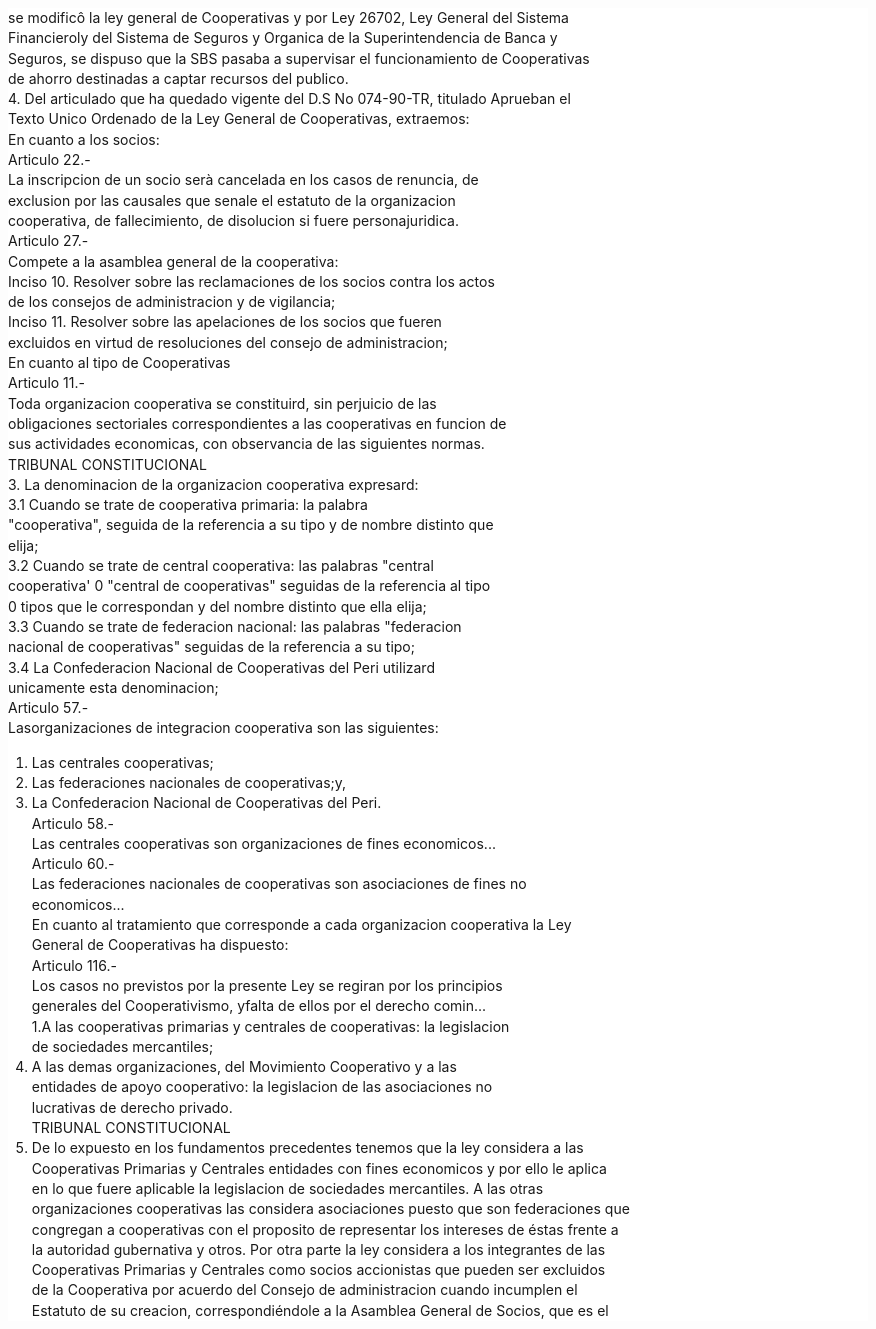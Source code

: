 se modificô la ley general de Cooperativas y por Ley 26702, Ley General del Sistema  
Financieroly del Sistema de Seguros y Organica de la Superintendencia de Banca y  
Seguros, se dispuso que la SBS pasaba a supervisar el funcionamiento de Cooperativas  
de ahorro destinadas a captar recursos del publico.  
4. Del articulado que ha quedado vigente del D.S No 074-90-TR, titulado Aprueban el  
Texto Unico Ordenado de la Ley General de Cooperativas, extraemos:  
En cuanto a los socios:  
Articulo 22.-  
La inscripcion de un socio serà cancelada en los casos de renuncia, de  
exclusion por las causales que senale el estatuto de la organizacion  
cooperativa, de fallecimiento, de disolucion si fuere personajuridica.  
Articulo 27.-  
Compete a la asamblea general de la cooperativa:  
Inciso 10. Resolver sobre las reclamaciones de los socios contra los actos  
de los consejos de administracion y de vigilancia;  
Inciso 11. Resolver sobre las apelaciones de los socios que fueren  
excluidos en virtud de resoluciones del consejo de administracion;  
En cuanto al tipo de Cooperativas  
Articulo 11.-  
Toda organizacion cooperativa se constituird, sin perjuicio de las  
obligaciones sectoriales correspondientes a las cooperativas en funcion de  
sus actividades economicas, con observancia de las siguientes normas.  
TRIBUNAL CONSTITUCIONAL  
3. La denominacion de la organizacion cooperativa expresard:  
3.1 Cuando se trate de cooperativa primaria: la palabra  
"cooperativa", seguida de la referencia a su tipo y de nombre distinto que  
elija;  
3.2 Cuando se trate de central cooperativa: las palabras "central  
cooperativa' 0 "central de cooperativas" seguidas de la referencia al tipo  
0 tipos que le correspondan y del nombre distinto que ella elija;  
3.3 Cuando se trate de federacion nacional: las palabras "federacion  
nacional de cooperativas" seguidas de la referencia a su tipo;  
3.4 La Confederacion Nacional de Cooperativas del Peri utilizard  
unicamente esta denominacion;  
Articulo 57.-  
Lasorganizaciones de integracion cooperativa son las siguientes:  
1. Las centrales cooperativas;  
2. Las federaciones nacionales de cooperativas;y,  
3. La Confederacion Nacional de Cooperativas del Peri.  
Articulo 58.-  
Las centrales cooperativas son organizaciones de fines economicos...  
Articulo 60.-  
Las federaciones nacionales de cooperativas son asociaciones de fines no  
economicos...  
En cuanto al tratamiento que corresponde a cada organizacion cooperativa la Ley  
General de Cooperativas ha dispuesto:  
Articulo 116.-  
Los casos no previstos por la presente Ley se regiran por los principios  
generales del Cooperativismo, yfalta de ellos por el derecho comin...  
1.A las cooperativas primarias y centrales de cooperativas: la legislacion  
de sociedades mercantiles;  
2. A las demas organizaciones, del Movimiento Cooperativo y a las  
entidades de apoyo cooperativo: la legislacion de las asociaciones no  
lucrativas de derecho privado.  
TRIBUNAL CONSTITUCIONAL  
5. De lo expuesto en los fundamentos precedentes tenemos que la ley considera a las  
Cooperativas Primarias y Centrales entidades con fines economicos y por ello le aplica  
en lo que fuere aplicable la legislacion de sociedades mercantiles. A las otras  
organizaciones cooperativas las considera asociaciones puesto que son federaciones que  
congregan a cooperativas con el proposito de representar los intereses de éstas frente a  
la autoridad gubernativa y otros. Por otra parte la ley considera a los integrantes de las  
Cooperativas Primarias y Centrales como socios accionistas que pueden ser excluidos  
de la Cooperativa por acuerdo del Consejo de administracion cuando incumplen el  
Estatuto de su creacion, correspondiéndole a la Asamblea General de Socios, que es el  
